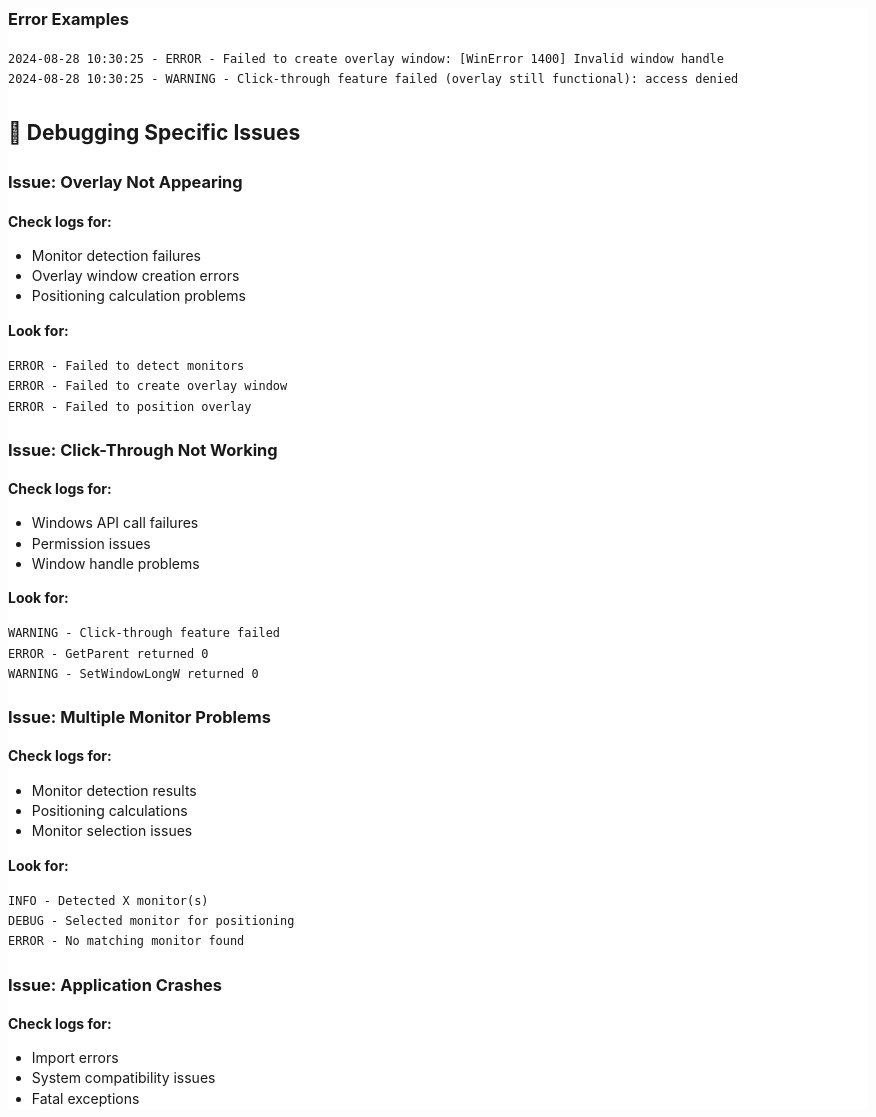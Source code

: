 ### **Error Examples**
```
2024-08-28 10:30:25 - ERROR - Failed to create overlay window: [WinError 1400] Invalid window handle
2024-08-28 10:30:25 - WARNING - Click-through feature failed (overlay still functional): access denied
```

## 🔧 **Debugging Specific Issues**

### **Issue: Overlay Not Appearing**
**Check logs for:**
- Monitor detection failures
- Overlay window creation errors
- Positioning calculation problems

**Look for:**
```
ERROR - Failed to detect monitors
ERROR - Failed to create overlay window
ERROR - Failed to position overlay
```

### **Issue: Click-Through Not Working**
**Check logs for:**
- Windows API call failures
- Permission issues
- Window handle problems

**Look for:**
```
WARNING - Click-through feature failed
ERROR - GetParent returned 0
WARNING - SetWindowLongW returned 0
```

### **Issue: Multiple Monitor Problems**
**Check logs for:**
- Monitor detection results
- Positioning calculations
- Monitor selection issues

**Look for:**
```
INFO - Detected X monitor(s)
DEBUG - Selected monitor for positioning
ERROR - No matching monitor found
```

### **Issue: Application Crashes**
**Check logs for:**
- Import errors
- System compatibility issues
- Fatal exceptions
